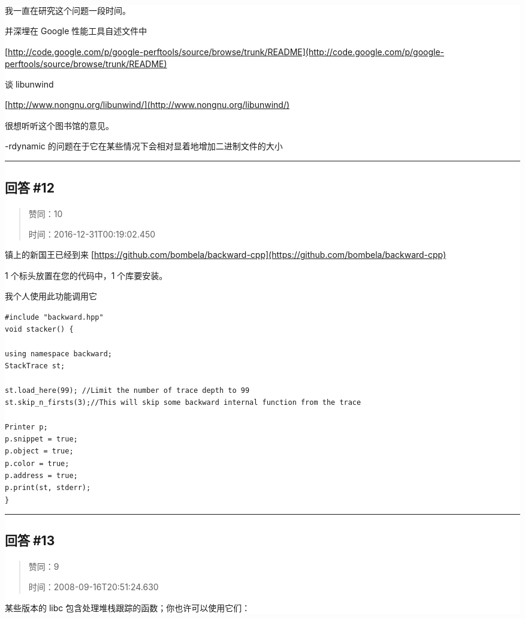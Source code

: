 我一直在研究这个问题一段时间。

并深埋在 Google 性能工具自述文件中

[http://code.google.com/p/google-perftools/source/browse/trunk/README](http://code.google.com/p/google-perftools/source/browse/trunk/README)

谈 libunwind

[http://www.nongnu.org/libunwind/](http://www.nongnu.org/libunwind/)

很想听听这个图书馆的意见。

-rdynamic 的问题在于它在某些情况下会相对显着地增加二进制文件的大小

* * *

## 回答 #12

> 赞同：10
> 
> 时间：2016-12-31T00:19:02.450

镇上的新国王已经到来 [https://github.com/bombela/backward-cpp](https://github.com/bombela/backward-cpp)

1 个标头放置在您的代码中，1 个库要安装。

我个人使用此功能调用它

```
#include "backward.hpp"
void stacker() {

using namespace backward;
StackTrace st;

st.load_here(99); //Limit the number of trace depth to 99
st.skip_n_firsts(3);//This will skip some backward internal function from the trace

Printer p;
p.snippet = true;
p.object = true;
p.color = true;
p.address = true;
p.print(st, stderr);
} 
```

* * *

## 回答 #13

> 赞同：9
> 
> 时间：2008-09-16T20:51:24.630

某些版本的 libc 包含处理堆栈跟踪的函数；你也许可以使用它们：
